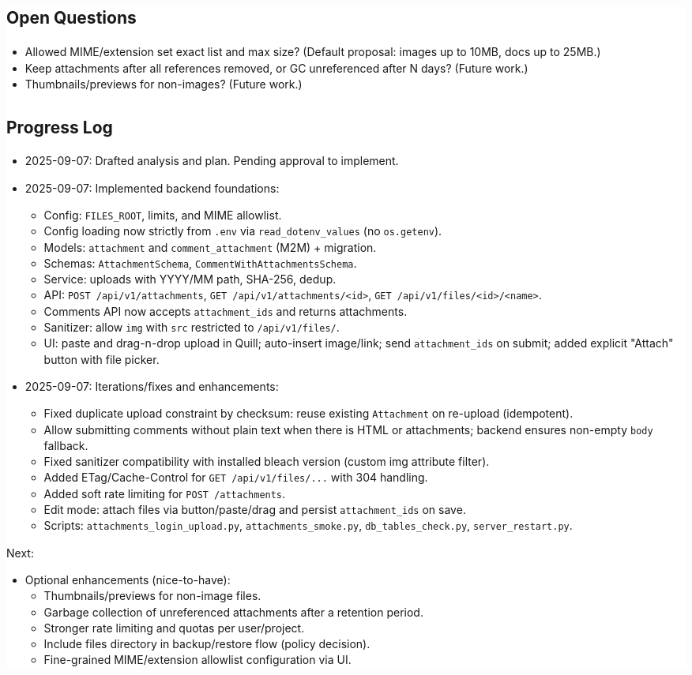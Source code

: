 ## Open Questions

- Allowed MIME/extension set exact list and max size? (Default proposal: images up to 10MB, docs up to 25MB.)
- Keep attachments after all references removed, or GC unreferenced after N days? (Future work.)
- Thumbnails/previews for non-images? (Future work.)

## Progress Log

- 2025-09-07: Drafted analysis and plan. Pending approval to implement.
- 2025-09-07: Implemented backend foundations:
  - Config: `FILES_ROOT`, limits, and MIME allowlist.
  - Config loading now strictly from `.env` via `read_dotenv_values` (no `os.getenv`).
  - Models: `attachment` and `comment_attachment` (M2M) + migration.
  - Schemas: `AttachmentSchema`, `CommentWithAttachmentsSchema`.
  - Service: uploads with YYYY/MM path, SHA-256, dedup.
  - API: `POST /api/v1/attachments`, `GET /api/v1/attachments/<id>`, `GET /api/v1/files/<id>/<name>`.
  - Comments API now accepts `attachment_ids` and returns attachments.
  - Sanitizer: allow `img` with `src` restricted to `/api/v1/files/`.
  - UI: paste and drag-n-drop upload in Quill; auto-insert image/link; send `attachment_ids` on submit; added explicit "Attach" button with file picker.

- 2025-09-07: Iterations/fixes and enhancements:
  - Fixed duplicate upload constraint by checksum: reuse existing `Attachment` on re-upload (idempotent).
  - Allow submitting comments without plain text when there is HTML or attachments; backend ensures non-empty `body` fallback.
  - Fixed sanitizer compatibility with installed bleach version (custom img attribute filter).
  - Added ETag/Cache-Control for `GET /api/v1/files/...` with 304 handling.
  - Added soft rate limiting for `POST /attachments`.
  - Edit mode: attach files via button/paste/drag and persist `attachment_ids` on save.
  - Scripts: `attachments_login_upload.py`, `attachments_smoke.py`, `db_tables_check.py`, `server_restart.py`.

Next:
- Optional enhancements (nice-to-have):
  - Thumbnails/previews for non-image files.
  - Garbage collection of unreferenced attachments after a retention period.
  - Stronger rate limiting and quotas per user/project.
  - Include files directory in backup/restore flow (policy decision).
  - Fine-grained MIME/extension allowlist configuration via UI.


